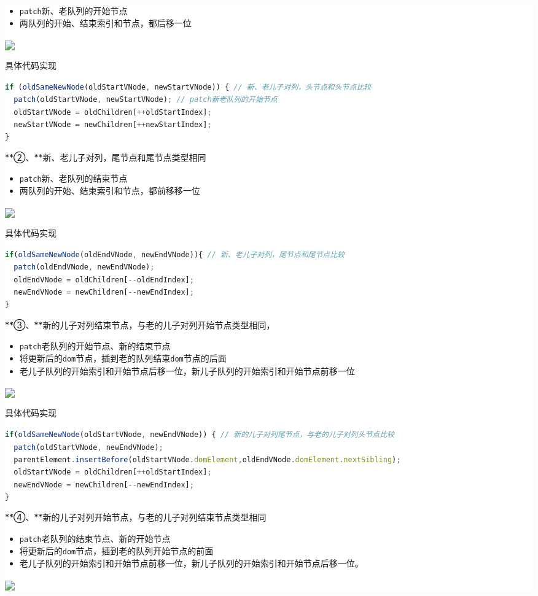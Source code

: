 * `patch`新、老队列的开始节点
* 两队列的开始、结束索引和节点，都后移一位

<img src="https://www.xiaoliua.com/images/vue/type1.png" width="600" align=center />

具体代码实现

```javascript
if (oldSameNewNode(oldStartVNode, newStartVNode)) { // 新、老儿子对列，头节点和头节点比较
  patch(oldStartVNode, newStartVNode); // patch新老队列的开始节点
  oldStartVNode = oldChildren[++oldStartIndex];
  newStartVNode = newChildren[++newStartIndex];
}
```

**②、**新、老儿子对列，尾节点和尾节点类型相同

* `patch`新、老队列的结束节点
* 两队列的开始、结束索引和节点，都前移移一位

<img src="https://www.xiaoliua.com/images/vue/type2.png" width="600" align=center />

具体代码实现

```javascript
if(oldSameNewNode(oldEndVNode, newEndVNode)){ // 新、老儿子对列，尾节点和尾节点比较
  patch(oldEndVNode, newEndVNode);
  oldEndVNode = oldChildren[--oldEndIndex];
  newEndVNode = newChildren[--newEndIndex];
}
```

**③、**新的儿子对列结束节点，与老的儿子对列开始节点类型相同，

* `patch`老队列的开始节点、新的结束节点
* 将更新后的`dom`节点，插到老的队列结束`dom`节点的后面
* 老儿子队列的开始索引和开始节点后移一位，新儿子队列的开始索引和开始节点前移一位

<img src="https://www.xiaoliua.com/images/vue/type3.png" width="600" align=center />

具体代码实现

```javascript
if(oldSameNewNode(oldStartVNode, newEndVNode)) { // 新的儿子对列尾节点，与老的儿子对列头节点比较
  patch(oldStartVNode, newEndVNode);
  parentElement.insertBefore(oldStartVNode.domElement,oldEndVNode.domElement.nextSibling);
  oldStartVNode = oldChildren[++oldStartIndex];
  newEndVNode = newChildren[--newEndIndex];
}
```

**④、**新的儿子对列开始节点，与老的儿子对列结束节点类型相同

* `patch`老队列的结束节点、新的开始节点
* 将更新后的`dom`节点，插到老的队列开始节点的前面
* 老儿子队列的开始索引和开始节点前移一位，新儿子队列的开始索引和开始节点后移一位。

<img src="https://www.xiaoliua.com/images/vue/type4.png" width="600" align=center />
